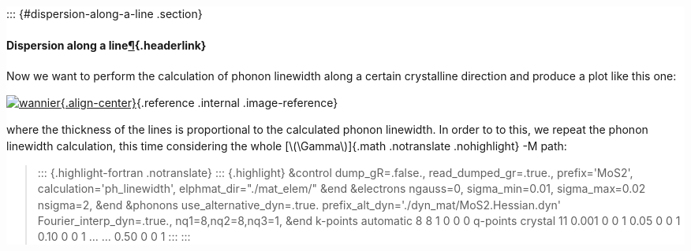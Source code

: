 ::: {#dispersion-along-a-line .section}
#### Dispersion along a line[¶](#dispersion-along-a-line "Permalink to this headline"){.headerlink}

Now we want to perform the calculation of phonon linewidth along a
certain crystalline direction and produce a plot like this one:

[![wannier](_images/lw.png){.align-center}](_images/lw.png){.reference
.internal .image-reference}

where the thickness of the lines is proportional to the calculated
phonon linewidth. In order to to this, we repeat the phonon linewidth
calculation, this time considering the whole [\\(\\Gamma\\)]{.math
.notranslate .nohighlight} -M path:

> <div>
>
> ::: {.highlight-fortran .notranslate}
> ::: {.highlight}
>     &control
>        dump_gR=.false.,
>        read_dumped_gr=.true.,
>        prefix='MoS2',
>        calculation='ph_linewidth',
>        elphmat_dir="./mat_elem/"
>     &end
>     &electrons
>        ngauss=0,
>        sigma_min=0.01,
>        sigma_max=0.02
>        nsigma=2,
>     &end
>     &phonons
>        use_alternative_dyn=.true.
>        prefix_alt_dyn='./dyn_mat/MoS2.Hessian.dyn'
>        Fourier_interp_dyn=.true.,
>        nq1=8,nq2=8,nq3=1,
>     &end
>     k-points
>     automatic
>     8 8 1  0  0  0
>     q-points
>     crystal
>     11
>     0.001 0 0 1
>     0.05 0 0 1
>     0.10 0 0 1
>     ...
>     ...
>     0.50 0 0 1
> :::
> :::
>
> </div>
